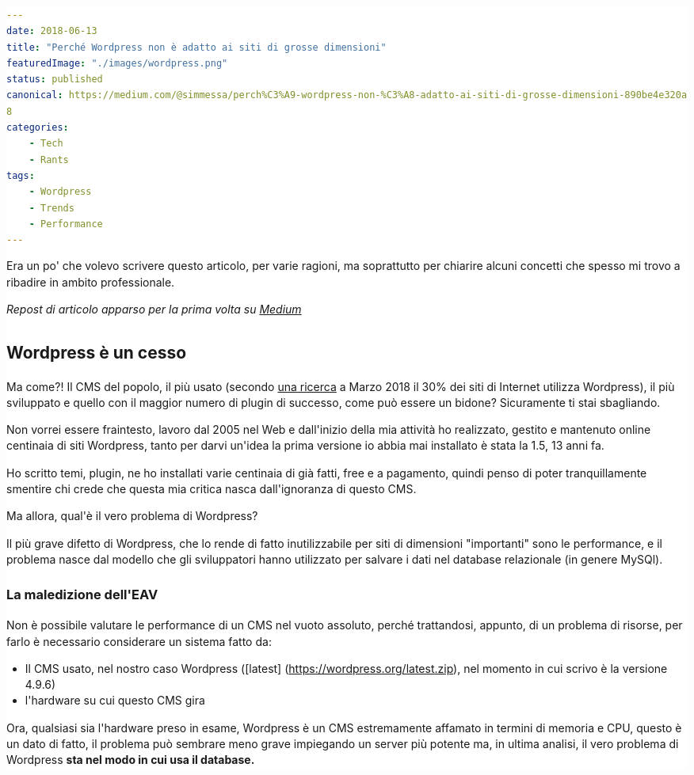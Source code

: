 ```yaml
---
date: 2018-06-13
title: "Perché Wordpress non è adatto ai siti di grosse dimensioni"
featuredImage: "./images/wordpress.png"
status: published
canonical: https://medium.com/@simmessa/perch%C3%A9-wordpress-non-%C3%A8-adatto-ai-siti-di-grosse-dimensioni-890be4e320a8
categories: 
    - Tech
    - Rants
tags:
    - Wordpress
    - Trends
    - Performance
---
```


Era un po' che volevo scrivere questo articolo, per varie ragioni, ma soprattutto per chiarire alcuni concetti che spesso mi trovo a ribadire in ambito professionale.

*Repost di articolo apparso per la prima volta su [Medium](https://medium.com/@simmessa/perch%C3%A9-wordpress-non-%C3%A8-adatto-ai-siti-di-grosse-dimensioni-890be4e320a8)*

## Wordpress è un cesso

Ma come?! Il CMS del popolo, il più usato (secondo [una ricerca](https://thenextweb.com/dd/2018/03/05/30-of-the-web-now-runs-on-wordpress/) a Marzo 2018 il 30% dei siti di Internet utilizza Wordpress), il più sviluppato e quello con il maggior numero di plugin di successo, come può essere un bidone? Sicuramente ti stai sbagliando.

Non vorrei essere fraintesto, lavoro dal 2005 nel Web e dall'inizio della mia attività ho realizzato, gestito e mantenuto online centinaia di siti Wordpress, tanto per darvi un'idea la prima versione io abbia mai installato è stata la 1.5, 13 anni fa.

Ho scritto temi, plugin, ne ho installati varie centinaia di già fatti, free e a pagamento, quindi penso di poter tranquillamente smentire chi crede che questa mia critica nasca dall'ignoranza di questo CMS.

Ma allora, qual'è il vero problema di Wordpress?

Il più grave difetto di Wordpress, che lo rende di fatto inutilizzabile per siti di dimensioni "importanti" sono le performance, e il problema nasce dal modello che gli sviluppatori hanno utilizzato per salvare i dati nel database relazionale (in genere MySQl).

### La maledizione dell'EAV

Non è possibile valutare le performance di un CMS nel vuoto assoluto, perché trattandosi, appunto, di un problema di risorse, per farlo è necessario considerare un sistema fatto da:

- Il CMS usato, nel nostro caso Wordpress ([latest] (https://wordpress.org/latest.zip), nel momento in cui scrivo è la versione 4.9.6)
- l'hardware su cui questo CMS gira

Ora, qualsiasi sia l'hardware preso in esame, Wordpress è un CMS estremamente affamato in termini di memoria e CPU, questo è un dato di fatto, il problema può sembrare meno grave impiegando un server più potente ma, in ultima analisi, il vero problema di Wordpress **sta nel modo in cui usa il database.**
